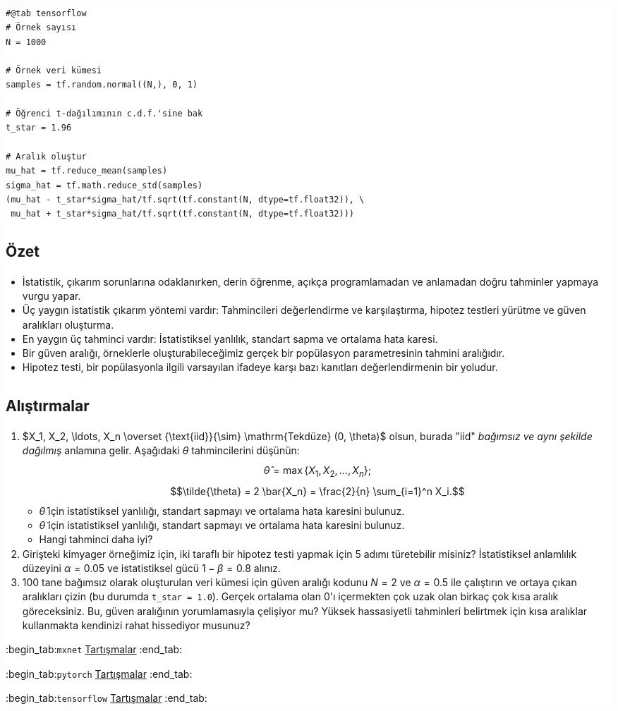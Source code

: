```{.python .input}
#@tab tensorflow
# Örnek sayısı
N = 1000

# Örnek veri kümesi
samples = tf.random.normal((N,), 0, 1)

# Öğrenci t-dağılımının c.d.f.'sine bak
t_star = 1.96

# Aralık oluştur
mu_hat = tf.reduce_mean(samples)
sigma_hat = tf.math.reduce_std(samples)
(mu_hat - t_star*sigma_hat/tf.sqrt(tf.constant(N, dtype=tf.float32)), \
 mu_hat + t_star*sigma_hat/tf.sqrt(tf.constant(N, dtype=tf.float32)))
```

## Özet

* İstatistik, çıkarım sorunlarına odaklanırken, derin öğrenme, açıkça programlamadan ve anlamadan doğru tahminler yapmaya vurgu yapar.
* Üç yaygın istatistik çıkarım yöntemi vardır: Tahmincileri değerlendirme ve karşılaştırma, hipotez testleri yürütme ve güven aralıkları oluşturma.
* En yaygın üç tahminci vardır: İstatistiksel yanlılık, standart sapma ve ortalama hata karesi.
* Bir güven aralığı, örneklerle oluşturabileceğimiz gerçek bir popülasyon parametresinin tahmini aralığıdır.
* Hipotez testi, bir popülasyonla ilgili varsayılan ifadeye karşı bazı kanıtları değerlendirmenin bir yoludur.

## Alıştırmalar

1. $X_1, X_2, \ldots, X_n \overset {\text{iid}}{\sim} \mathrm{Tekdüze} (0, \theta)$ olsun, burada "iid" *bağımsız ve aynı şekilde dağılmış* anlamına gelir. Aşağıdaki $\theta$ tahmincilerini düşünün:
$$\hat{\theta} = \max \{X_1, X_2, \ldots, X_n \};$$
$$\tilde{\theta} = 2 \bar{X_n} = \frac{2}{n} \sum_{i=1}^n X_i.$$
    * $\hat{\theta}$ için istatistiksel yanlılığı, standart sapmayı ve ortalama hata karesini bulunuz.
    * $\tilde{\theta}$ için istatistiksel yanlılığı, standart sapmayı ve ortalama hata karesini bulunuz.
    * Hangi tahminci daha iyi?
1. Girişteki kimyager örneğimiz için, iki taraflı bir hipotez testi yapmak için 5 adımı türetebilir misiniz? İstatistiksel anlamlılık düzeyini $\alpha = 0.05$ ve istatistiksel gücü $1 - \beta =0.8$ alınız.
1. $100$ tane bağımsız olarak oluşturulan veri kümesi için güven aralığı kodunu $N = 2$ ve $\alpha = 0.5$ ile çalıştırın ve ortaya çıkan aralıkları çizin (bu durumda `t_star = 1.0`). Gerçek ortalama olan $0$'ı içermekten çok uzak olan birkaç çok kısa aralık göreceksiniz. Bu, güven aralığının yorumlamasıyla çelişiyor mu? Yüksek hassasiyetli tahminleri belirtmek için kısa aralıklar kullanmakta kendinizi rahat hissediyor musunuz?

:begin_tab:`mxnet`
[Tartışmalar](https://discuss.d2l.ai/t/419)
:end_tab:

:begin_tab:`pytorch`
[Tartışmalar](https://discuss.d2l.ai/t/1102)
:end_tab:

:begin_tab:`tensorflow`
[Tartışmalar](https://discuss.d2l.ai/t/1103)
:end_tab:
